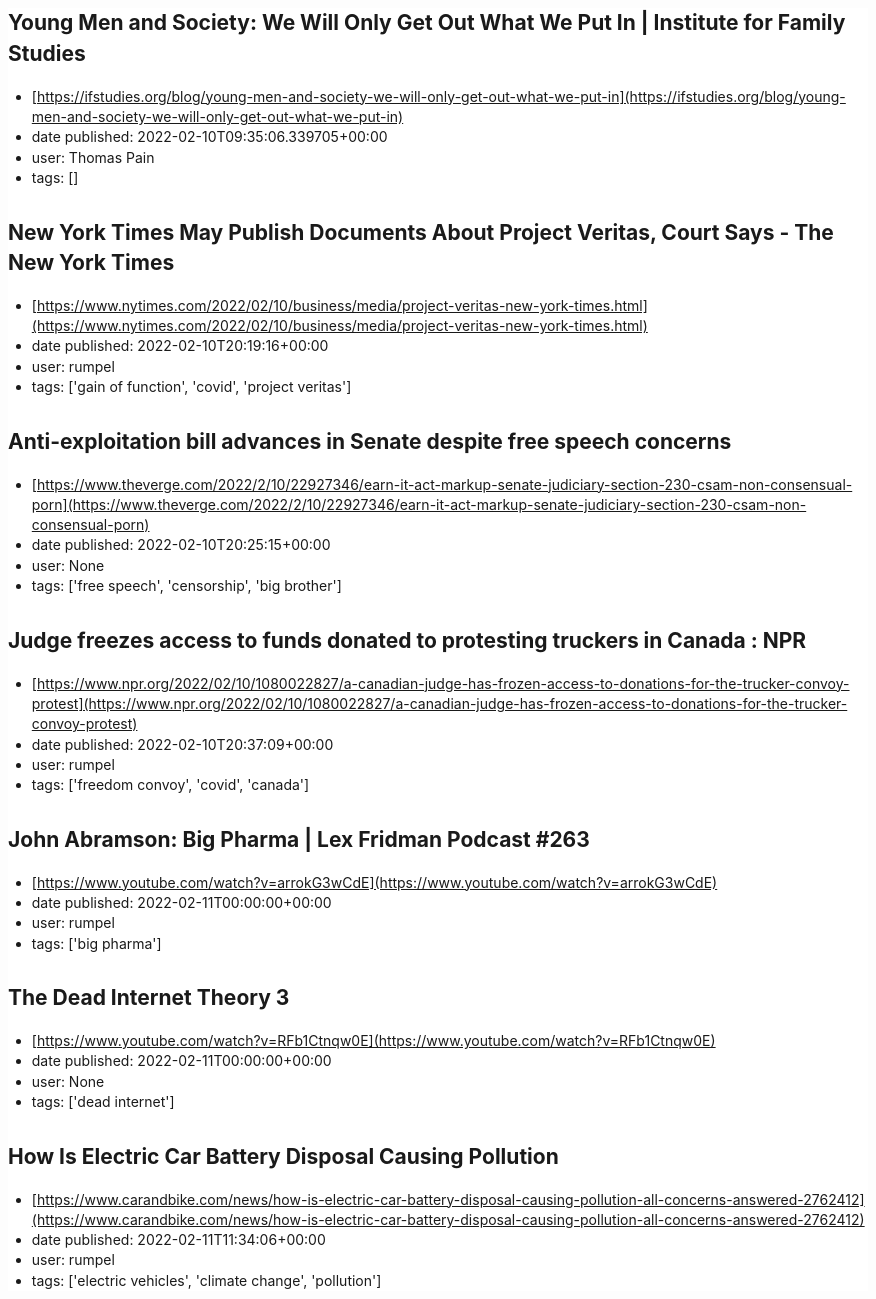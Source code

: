 ## Young Men and Society: We Will Only Get Out What We Put In | Institute for Family Studies
 - [https://ifstudies.org/blog/young-men-and-society-we-will-only-get-out-what-we-put-in](https://ifstudies.org/blog/young-men-and-society-we-will-only-get-out-what-we-put-in)
 - date published: 2022-02-10T09:35:06.339705+00:00
 - user: Thomas Pain
 - tags: []

## New York Times May Publish Documents About Project Veritas, Court Says - The New York Times
 - [https://www.nytimes.com/2022/02/10/business/media/project-veritas-new-york-times.html](https://www.nytimes.com/2022/02/10/business/media/project-veritas-new-york-times.html)
 - date published: 2022-02-10T20:19:16+00:00
 - user: rumpel
 - tags: ['gain of function', 'covid', 'project veritas']

## Anti-exploitation bill advances in Senate despite free speech concerns
 - [https://www.theverge.com/2022/2/10/22927346/earn-it-act-markup-senate-judiciary-section-230-csam-non-consensual-porn](https://www.theverge.com/2022/2/10/22927346/earn-it-act-markup-senate-judiciary-section-230-csam-non-consensual-porn)
 - date published: 2022-02-10T20:25:15+00:00
 - user: None
 - tags: ['free speech', 'censorship', 'big brother']

## Judge freezes access to funds donated to protesting truckers in Canada : NPR
 - [https://www.npr.org/2022/02/10/1080022827/a-canadian-judge-has-frozen-access-to-donations-for-the-trucker-convoy-protest](https://www.npr.org/2022/02/10/1080022827/a-canadian-judge-has-frozen-access-to-donations-for-the-trucker-convoy-protest)
 - date published: 2022-02-10T20:37:09+00:00
 - user: rumpel
 - tags: ['freedom convoy', 'covid', 'canada']

## John Abramson: Big Pharma | Lex Fridman Podcast #263
 - [https://www.youtube.com/watch?v=arrokG3wCdE](https://www.youtube.com/watch?v=arrokG3wCdE)
 - date published: 2022-02-11T00:00:00+00:00
 - user: rumpel
 - tags: ['big pharma']

## The Dead Internet Theory 3
 - [https://www.youtube.com/watch?v=RFb1Ctnqw0E](https://www.youtube.com/watch?v=RFb1Ctnqw0E)
 - date published: 2022-02-11T00:00:00+00:00
 - user: None
 - tags: ['dead internet']

## How Is Electric Car Battery Disposal Causing Pollution
 - [https://www.carandbike.com/news/how-is-electric-car-battery-disposal-causing-pollution-all-concerns-answered-2762412](https://www.carandbike.com/news/how-is-electric-car-battery-disposal-causing-pollution-all-concerns-answered-2762412)
 - date published: 2022-02-11T11:34:06+00:00
 - user: rumpel
 - tags: ['electric vehicles', 'climate change', 'pollution']
